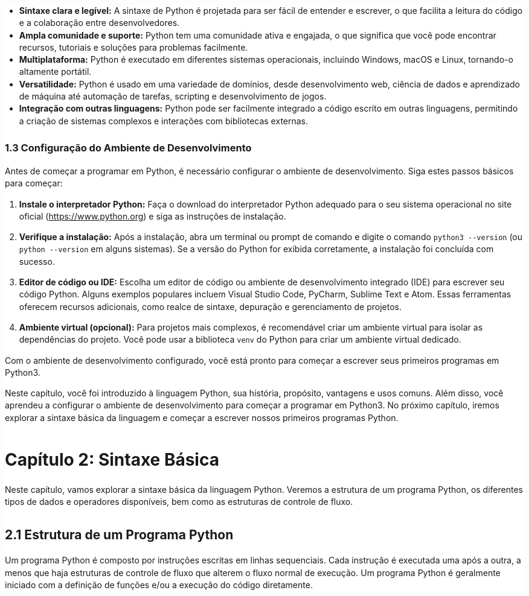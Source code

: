 - **Sintaxe clara e legível:** A sintaxe de Python é projetada para ser fácil de entender e escrever, o que facilita a leitura do código e a colaboração entre desenvolvedores.
- **Ampla comunidade e suporte:** Python tem uma comunidade ativa e engajada, o que significa que você pode encontrar recursos, tutoriais e soluções para problemas facilmente.
- **Multiplataforma:** Python é executado em diferentes sistemas operacionais, incluindo Windows, macOS e Linux, tornando-o altamente portátil.
- **Versatilidade:** Python é usado em uma variedade de domínios, desde desenvolvimento web, ciência de dados e aprendizado de máquina até automação de tarefas, scripting e desenvolvimento de jogos.
- **Integração com outras linguagens:** Python pode ser facilmente integrado a código escrito em outras linguagens, permitindo a criação de sistemas complexos e interações com bibliotecas externas.

### 1.3 Configuração do Ambiente de Desenvolvimento

Antes de começar a programar em Python, é necessário configurar o ambiente de desenvolvimento. Siga estes passos básicos para começar:

1. **Instale o interpretador Python:** Faça o download do interpretador Python adequado para o seu sistema operacional no site oficial (https://www.python.org) e siga as instruções de instalação.

2. **Verifique a instalação:** Após a instalação, abra um terminal ou prompt de comando e digite o comando `python3 --version` (ou `python --version` em alguns sistemas). Se a versão do Python for exibida corretamente, a instalação foi concluída com sucesso.

3. **Editor de código ou IDE:** Escolha um editor de código ou ambiente de desenvolvimento integrado (IDE) para escrever seu código Python. Alguns exemplos populares incluem Visual Studio Code, PyCharm, Sublime Text e Atom. Essas ferramentas oferecem recursos adicionais, como realce de sintaxe, depuração e gerenciamento de projetos.

4. **Ambiente virtual (opcional):** Para projetos mais complexos, é recomendável criar um ambiente virtual para isolar as dependências do projeto. Você pode usar a biblioteca `venv` do Python para criar um ambiente virtual dedicado.

Com o ambiente de desenvolvimento configurado, você está pronto para começar a escrever seus primeiros programas em Python3.

Neste capítulo, você foi introduzido à linguagem Python, sua história, propósito, vantagens e usos comuns. Além disso, você aprendeu a configurar o ambiente de desenvolvimento para começar a programar em Python3. No próximo capítulo, iremos explorar a sintaxe básica da linguagem e começar a escrever nossos primeiros programas Python.


# Capítulo 2: Sintaxe Básica

Neste capítulo, vamos explorar a sintaxe básica da linguagem Python. Veremos a estrutura de um programa Python, os diferentes tipos de dados e operadores disponíveis, bem como as estruturas de controle de fluxo.

## 2.1 Estrutura de um Programa Python

Um programa Python é composto por instruções escritas em linhas sequenciais. Cada instrução é executada uma após a outra, a menos que haja estruturas de controle de fluxo que alterem o fluxo normal de execução. Um programa Python é geralmente iniciado com a definição de funções e/ou a execução do código diretamente.
